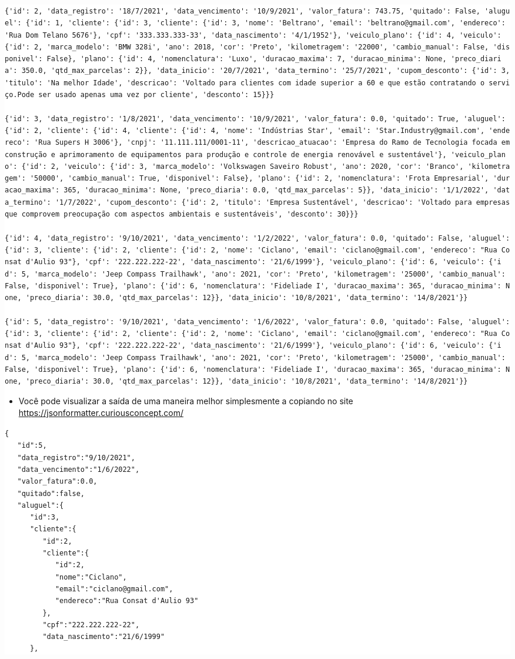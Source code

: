 ```
{'id': 2, 'data_registro': '18/7/2021', 'data_vencimento': '10/9/2021', 'valor_fatura': 743.75, 'quitado': False, 'aluguel': {'id': 1, 'cliente': {'id': 3, 'cliente': {'id': 3, 'nome': 'Beltrano', 'email': 'beltrano@gmail.com', 'endereco': 'Rua Dom Telano 5676'}, 'cpf': '333.333.333-33', 'data_nascimento': '4/1/1952'}, 'veiculo_plano': {'id': 4, 'veiculo': {'id': 2, 'marca_modelo': 'BMW 328i', 'ano': 2018, 'cor': 'Preto', 'kilometragem': '22000', 'cambio_manual': False, 'disponivel': False}, 'plano': {'id': 4, 'nomenclatura': 'Luxo', 'duracao_maxima': 7, 'duracao_minima': None, 'preco_diaria': 350.0, 'qtd_max_parcelas': 2}}, 'data_inicio': '20/7/2021', 'data_termino': '25/7/2021', 'cupom_desconto': {'id': 3, 'titulo': 'Na melhor Idade', 'descricao': 'Voltado para clientes com idade superior a 60 e que estão contratando o serviço.Pode ser usado apenas uma vez por cliente', 'desconto': 15}}}

{'id': 3, 'data_registro': '1/8/2021', 'data_vencimento': '10/9/2021', 'valor_fatura': 0.0, 'quitado': True, 'aluguel': {'id': 2, 'cliente': {'id': 4, 'cliente': {'id': 4, 'nome': 'Indústrias Star', 'email': 'Star.Industry@gmail.com', 'endereco': 'Rua Supers H 3006'}, 'cnpj': '11.111.111/0001-11', 'descricao_atuacao': 'Empresa do Ramo de Tecnologia focada em construção e aprimoramento de equipamentos para produção e controle de energia renovável e sustentável'}, 'veiculo_plano': {'id': 2, 'veiculo': {'id': 3, 'marca_modelo': 'Volkswagen Saveiro Robust', 'ano': 2020, 'cor': 'Branco', 'kilometragem': '50000', 'cambio_manual': True, 'disponivel': False}, 'plano': {'id': 2, 'nomenclatura': 'Frota Empresarial', 'duracao_maxima': 365, 'duracao_minima': None, 'preco_diaria': 0.0, 'qtd_max_parcelas': 5}}, 'data_inicio': '1/1/2022', 'data_termino': '1/7/2022', 'cupom_desconto': {'id': 2, 'titulo': 'Empresa Sustentável', 'descricao': 'Voltado para empresas que comprovem preocupação com aspectos ambientais e sustentáveis', 'desconto': 30}}}

{'id': 4, 'data_registro': '9/10/2021', 'data_vencimento': '1/2/2022', 'valor_fatura': 0.0, 'quitado': False, 'aluguel': {'id': 3, 'cliente': {'id': 2, 'cliente': {'id': 2, 'nome': 'Ciclano', 'email': 'ciclano@gmail.com', 'endereco': "Rua Consat d'Aulio 93"}, 'cpf': '222.222.222-22', 'data_nascimento': '21/6/1999'}, 'veiculo_plano': {'id': 6, 'veiculo': {'id': 5, 'marca_modelo': 'Jeep Compass Trailhawk', 'ano': 2021, 'cor': 'Preto', 'kilometragem': '25000', 'cambio_manual': False, 'disponivel': True}, 'plano': {'id': 6, 'nomenclatura': 'Fideliade I', 'duracao_maxima': 365, 'duracao_minima': None, 'preco_diaria': 30.0, 'qtd_max_parcelas': 12}}, 'data_inicio': '10/8/2021', 'data_termino': '14/8/2021'}}

{'id': 5, 'data_registro': '9/10/2021', 'data_vencimento': '1/6/2022', 'valor_fatura': 0.0, 'quitado': False, 'aluguel': {'id': 3, 'cliente': {'id': 2, 'cliente': {'id': 2, 'nome': 'Ciclano', 'email': 'ciclano@gmail.com', 'endereco': "Rua Consat d'Aulio 93"}, 'cpf': '222.222.222-22', 'data_nascimento': '21/6/1999'}, 'veiculo_plano': {'id': 6, 'veiculo': {'id': 5, 'marca_modelo': 'Jeep Compass Trailhawk', 'ano': 2021, 'cor': 'Preto', 'kilometragem': '25000', 'cambio_manual': False, 'disponivel': True}, 'plano': {'id': 6, 'nomenclatura': 'Fideliade I', 'duracao_maxima': 365, 'duracao_minima': None, 'preco_diaria': 30.0, 'qtd_max_parcelas': 12}}, 'data_inicio': '10/8/2021', 'data_termino': '14/8/2021'}}
```
- Você pode visualizar a saída de uma maneira melhor simplesmente a copiando no site https://jsonformatter.curiousconcept.com/

```
{
   "id":5,
   "data_registro":"9/10/2021",
   "data_vencimento":"1/6/2022",
   "valor_fatura":0.0,
   "quitado":false,
   "aluguel":{
      "id":3,
      "cliente":{
         "id":2,
         "cliente":{
            "id":2,
            "nome":"Ciclano",
            "email":"ciclano@gmail.com",
            "endereco":"Rua Consat d'Aulio 93"
         },
         "cpf":"222.222.222-22",
         "data_nascimento":"21/6/1999"
      },
```